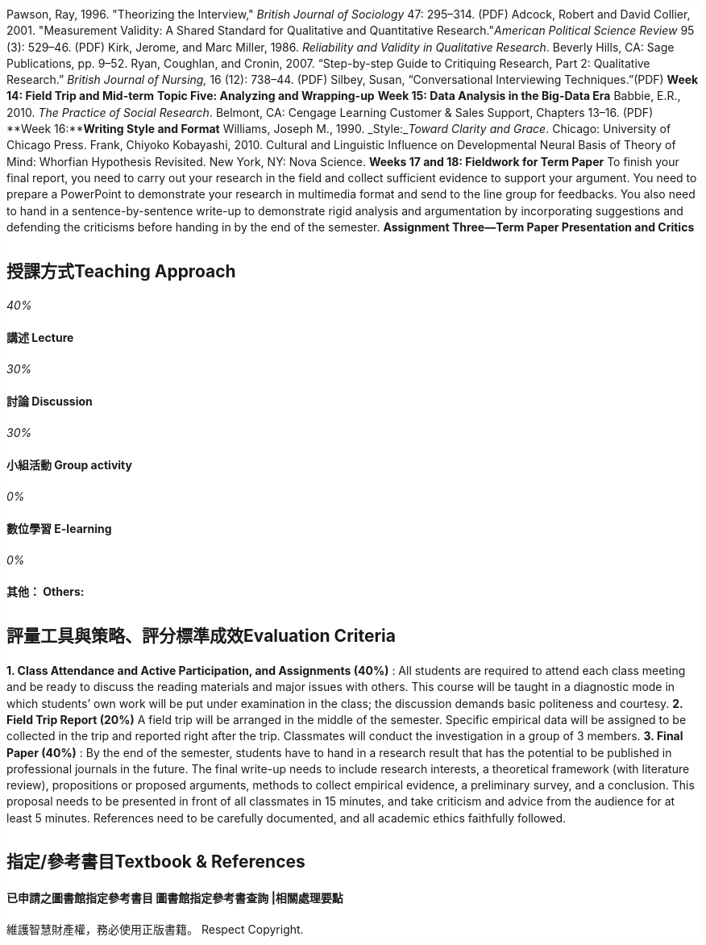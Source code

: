 Pawson, Ray, 1996. "Theorizing the Interview," _British Journal of Sociology_ 47: 295–314. (PDF)
Adcock, Robert and David Collier, 2001. "Measurement Validity: A Shared Standard for Qualitative and Quantitative Research."_American Political Science Review_ 95 (3): 529–46. (PDF)
Kirk, Jerome, and Marc Miller, 1986. _Reliability and Validity in Qualitative Research_. Beverly Hills, CA: Sage Publications, pp. 9–52. 
Ryan, Coughlan, and Cronin, 2007. “Step-by-step Guide to Critiquing Research, Part 2: Qualitative Research.” _British Journal of Nursing,_ 16 (12): 738–44. (PDF)
Silbey, Susan, “Conversational Interviewing Techniques.”(PDF)
**Week 14: Field Trip and Mid-term**
**Topic Five: Analyzing and Wrapping-up**
**Week 15: Data Analysis in the Big-Data Era**
Babbie, E.R., 2010. _The Practice of Social Research_. Belmont, CA: Cengage Learning Customer & Sales Support, Chapters 13–16. (PDF)
**Week 16:****Writing Style and Format**
Williams, Joseph M., 1990. _Style:__Toward Clarity and Grace_. Chicago: University of Chicago Press.
Frank, Chiyoko Kobayashi, 2010. Cultural and Linguistic Influence on Developmental Neural Basis of Theory of Mind: Whorfian Hypothesis Revisited. New York, NY: Nova Science.
**Weeks 17 and 18: Fieldwork for Term Paper**
To finish your final report, you need to carry out your research in the field and collect sufficient evidence to support your argument. You need to prepare a PowerPoint to demonstrate your research in multimedia format and send to the line group for feedbacks. You also need to hand in a sentence-by-sentence write-up to demonstrate rigid analysis and argumentation by incorporating suggestions and defending the criticisms before handing in by the end of the semester.
**Assignment Three—Term Paper Presentation and Critics**
##  授課方式Teaching Approach
_40%_
####  講述 Lecture
_30%_
####  討論 Discussion
_30%_
####  小組活動 Group activity
_0%_
####  數位學習 E-learning
_0%_
####  其他： Others:
##  評量工具與策略、評分標準成效Evaluation Criteria
**1. Class Attendance and Active Participation, and Assignments (40%)** : 
All students are required to attend each class meeting and be ready to discuss the reading materials and major issues with others. This course will be taught in a diagnostic mode in which students’ own work will be put under examination in the class; the discussion demands basic politeness and courtesy. 
**2. Field Trip Report (20%)**
A field trip will be arranged in the middle of the semester. Specific empirical data will be assigned to be collected in the trip and reported right after the trip. Classmates will conduct the investigation in a group of 3 members. 
**3. Final Paper (40%)** : 
By the end of the semester, students have to hand in a research result that has the potential to be published in professional journals in the future. The final write-up needs to include research interests, a theoretical framework (with literature review), propositions or proposed arguments, methods to collect empirical evidence, a preliminary survey, and a conclusion. This proposal needs to be presented in front of all classmates in 15 minutes, and take criticism and advice from the audience for at least 5 minutes. References need to be carefully documented, and all academic ethics faithfully followed.
##  指定/參考書目Textbook & References
####  已申請之圖書館指定參考書目  圖書館指定參考書查詢 |相關處理要點
維護智慧財產權，務必使用正版書籍。 Respect Copyright.
